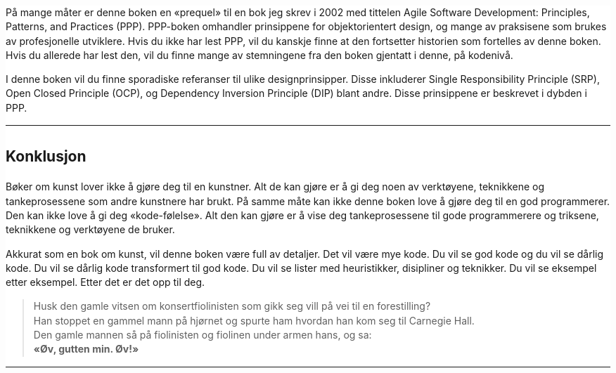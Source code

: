 På mange måter er denne boken en «prequel» til en bok jeg skrev i 2002 med tittelen Agile Software Development: Principles, Patterns, and Practices (PPP). PPP-boken omhandler prinsippene for objektorientert design, og mange av praksisene som brukes av profesjonelle utviklere. Hvis du ikke har lest PPP, vil du kanskje finne at den fortsetter historien som fortelles av denne boken. Hvis du allerede har lest den, vil du finne mange av stemningene fra den boken gjentatt i denne, på kodenivå.

I denne boken vil du finne sporadiske referanser til ulike designprinsipper. Disse inkluderer Single Responsibility Principle (SRP), Open Closed Principle (OCP), og Dependency Inversion Principle (DIP) blant andre. Disse prinsippene er beskrevet i dybden i PPP.

---

## Konklusjon

Bøker om kunst lover ikke å gjøre deg til en kunstner. Alt de kan gjøre er å gi deg noen av verktøyene, teknikkene og tankeprosessene som andre kunstnere har brukt. På samme måte kan ikke denne boken love å gjøre deg til en god programmerer. Den kan ikke love å gi deg «kode-følelse». Alt den kan gjøre er å vise deg tankeprosessene til gode programmerere og triksene, teknikkene og verktøyene de bruker.

Akkurat som en bok om kunst, vil denne boken være full av detaljer. Det vil være mye kode. Du vil se god kode og du vil se dårlig kode. Du vil se dårlig kode transformert til god kode. Du vil se lister med heuristikker, disipliner og teknikker. Du vil se eksempel etter eksempel. Etter det er det opp til deg.

> Husk den gamle vitsen om konsertfiolinisten som gikk seg vill på vei til en forestilling?  
> Han stoppet en gammel mann på hjørnet og spurte ham hvordan han kom seg til Carnegie Hall.  
> Den gamle mannen så på fiolinisten og fiolinen under armen hans, og sa:  
> **«Øv, gutten min. Øv!»**

---
